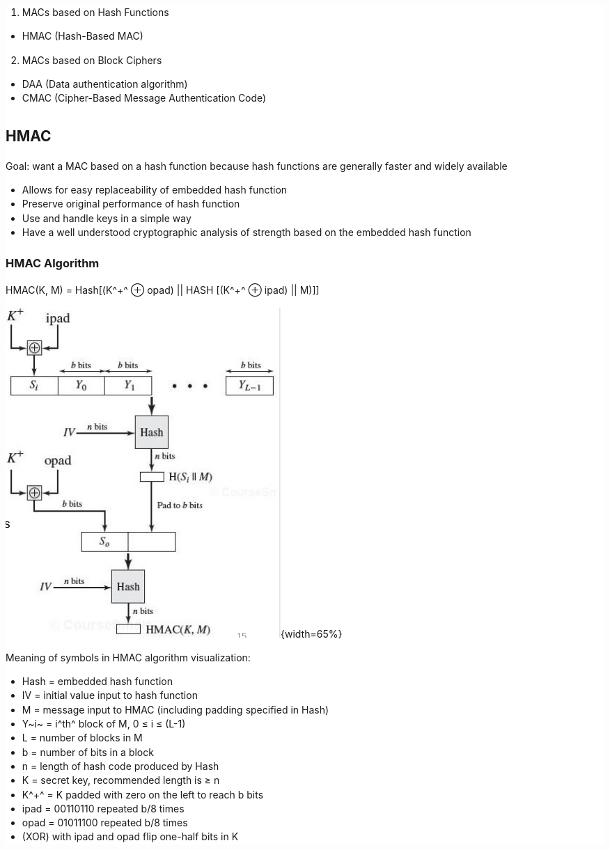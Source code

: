1. MACs based on Hash Functions

- HMAC (Hash-Based MAC)

2. MACs based on Block Ciphers

- DAA (Data authentication algorithm)
- CMAC (Cipher-Based Message Authentication Code)

## HMAC

Goal: want a MAC based on a hash function because hash functions are generally faster and widely available

- Allows for easy replaceability of embedded hash function
- Preserve original performance of hash function
- Use and handle keys in a simple way
- Have a well understood cryptographic analysis  of strength based on the embedded hash function

### HMAC Algorithm

HMAC(K, M) = Hash[(K^+^ $\oplus$ opad) || HASH [(K^+^ $\oplus$ ipad) || M)]]

![HMAC Algorithm visualization](images/hmacalgo.png){width=65%}

Meaning of symbols in HMAC algorithm visualization:

- Hash = embedded hash function 
- IV = initial value input to hash function
- M = message input to HMAC (including padding specified in Hash)
- Y~i~ = i^th^ block of M, 0 $\le$ i $\le$ (L-1)
- L = number of blocks in M
- b = number of bits in a block 
- n = length of hash code produced by Hash
- K = secret key, recommended length is $\ge$ n
- K^+^ = K padded with zero on the left to reach b bits
- ipad = 00110110 repeated b/8 times
- opad = 01011100 repeated b/8 times 
- (XOR) with ipad and opad flip one-half bits in K
